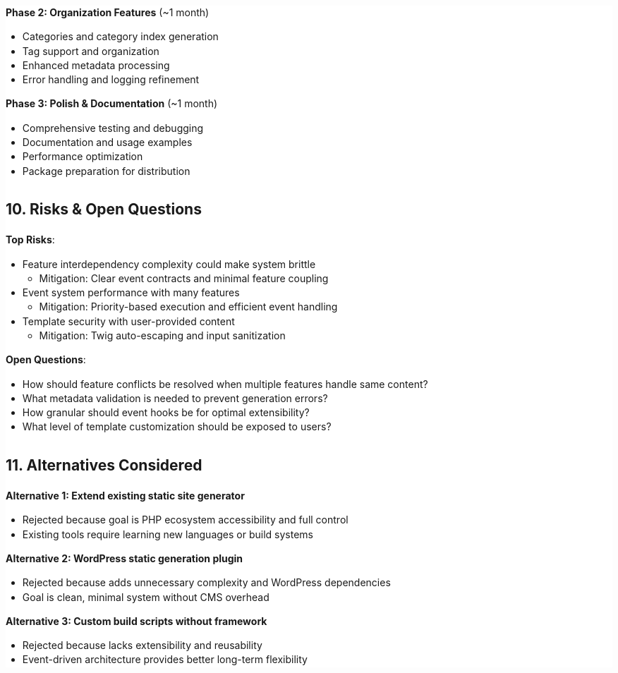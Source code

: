 **Phase 2: Organization Features** (~1 month)
- Categories and category index generation
- Tag support and organization
- Enhanced metadata processing
- Error handling and logging refinement

**Phase 3: Polish & Documentation** (~1 month)
- Comprehensive testing and debugging
- Documentation and usage examples
- Performance optimization
- Package preparation for distribution

## 10. Risks & Open Questions

**Top Risks**:
- Feature interdependency complexity could make system brittle
  - Mitigation: Clear event contracts and minimal feature coupling
- Event system performance with many features
  - Mitigation: Priority-based execution and efficient event handling
- Template security with user-provided content
  - Mitigation: Twig auto-escaping and input sanitization

**Open Questions**:
- How should feature conflicts be resolved when multiple features handle same content?
- What metadata validation is needed to prevent generation errors?
- How granular should event hooks be for optimal extensibility?
- What level of template customization should be exposed to users?

## 11. Alternatives Considered

**Alternative 1: Extend existing static site generator**
- Rejected because goal is PHP ecosystem accessibility and full control
- Existing tools require learning new languages or build systems

**Alternative 2: WordPress static generation plugin**
- Rejected because adds unnecessary complexity and WordPress dependencies
- Goal is clean, minimal system without CMS overhead

**Alternative 3: Custom build scripts without framework**
- Rejected because lacks extensibility and reusability
- Event-driven architecture provides better long-term flexibility